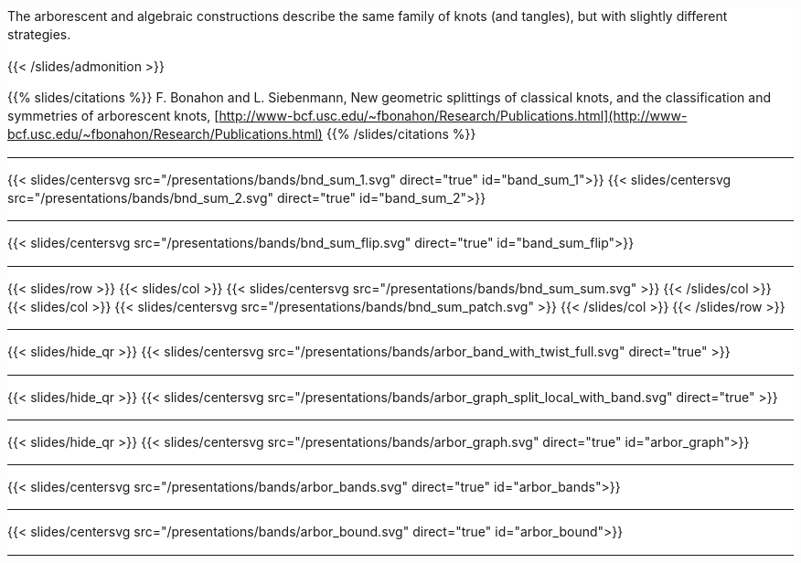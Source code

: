 The arborescent and algebraic constructions describe the same family of knots (and tangles), but with slightly different strategies.


{{<  /slides/admonition >}}

{{% slides/citations %}}
F. Bonahon and L. Siebenmann, New geometric splittings of classical knots, and the classification and symmetries of arborescent knots, [http://www-bcf.usc.edu/~fbonahon/Research/Publications.html](http://www-bcf.usc.edu/~fbonahon/Research/Publications.html)
{{% /slides/citations %}}

---

{{< slides/centersvg src="/presentations/bands/bnd_sum_1.svg" direct="true" id="band_sum_1">}}
{{< slides/centersvg src="/presentations/bands/bnd_sum_2.svg" direct="true" id="band_sum_2">}}

---

{{< slides/centersvg src="/presentations/bands/bnd_sum_flip.svg" direct="true"  id="band_sum_flip">}}




---

{{< slides/row  >}}
{{< slides/col  >}}
{{< slides/centersvg src="/presentations/bands/bnd_sum_sum.svg" >}}
{{< /slides/col >}}
{{< slides/col >}}
{{< slides/centersvg src="/presentations/bands/bnd_sum_patch.svg" >}}
{{< /slides/col >}}
{{< /slides/row  >}}

---

{{< slides/hide_qr  >}}
{{< slides/centersvg src="/presentations/bands/arbor_band_with_twist_full.svg"  direct="true"  >}}

---

{{< slides/hide_qr  >}}
{{< slides/centersvg src="/presentations/bands/arbor_graph_split_local_with_band.svg"  direct="true"  >}}

---

{{< slides/hide_qr  >}}
{{< slides/centersvg src="/presentations/bands/arbor_graph.svg"  direct="true"  id="arbor_graph">}}

---

{{< slides/centersvg src="/presentations/bands/arbor_bands.svg"  direct="true"  id="arbor_bands">}}


---

{{< slides/centersvg src="/presentations/bands/arbor_bound.svg"  direct="true"  id="arbor_bound">}}

---
